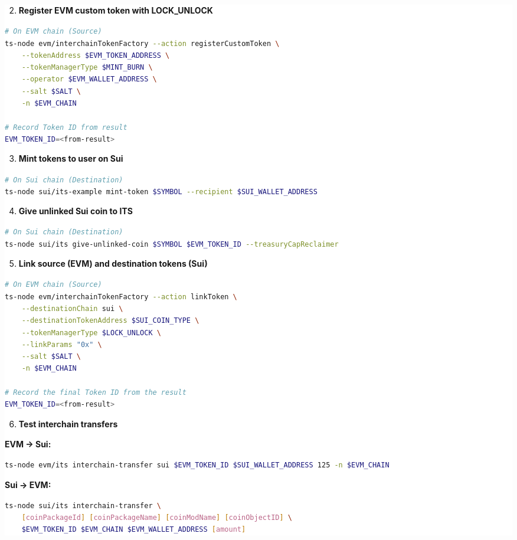 2. **Register EVM custom token with LOCK_UNLOCK**

```bash
# On EVM chain (Source)
ts-node evm/interchainTokenFactory --action registerCustomToken \
    --tokenAddress $EVM_TOKEN_ADDRESS \
    --tokenManagerType $MINT_BURN \
    --operator $EVM_WALLET_ADDRESS \
    --salt $SALT \
    -n $EVM_CHAIN

# Record Token ID from result
EVM_TOKEN_ID=<from-result>
```

3. **Mint tokens to user on Sui**

```bash
# On Sui chain (Destination)
ts-node sui/its-example mint-token $SYMBOL --recipient $SUI_WALLET_ADDRESS
```

4. **Give unlinked Sui coin to ITS**

```bash
# On Sui chain (Destination)
ts-node sui/its give-unlinked-coin $SYMBOL $EVM_TOKEN_ID --treasuryCapReclaimer
```

5. **Link source (EVM) and destination tokens (Sui)**

```bash
# On EVM chain (Source)
ts-node evm/interchainTokenFactory --action linkToken \
    --destinationChain sui \
    --destinationTokenAddress $SUI_COIN_TYPE \
    --tokenManagerType $LOCK_UNLOCK \
    --linkParams "0x" \
    --salt $SALT \
    -n $EVM_CHAIN

# Record the final Token ID from the result
EVM_TOKEN_ID=<from-result>
```

6. **Test interchain transfers**

**EVM → Sui:**

```bash
ts-node evm/its interchain-transfer sui $EVM_TOKEN_ID $SUI_WALLET_ADDRESS 125 -n $EVM_CHAIN
```

**Sui → EVM:**

```bash
ts-node sui/its interchain-transfer \
    [coinPackageId] [coinPackageName] [coinModName] [coinObjectID] \
    $EVM_TOKEN_ID $EVM_CHAIN $EVM_WALLET_ADDRESS [amount]
```
